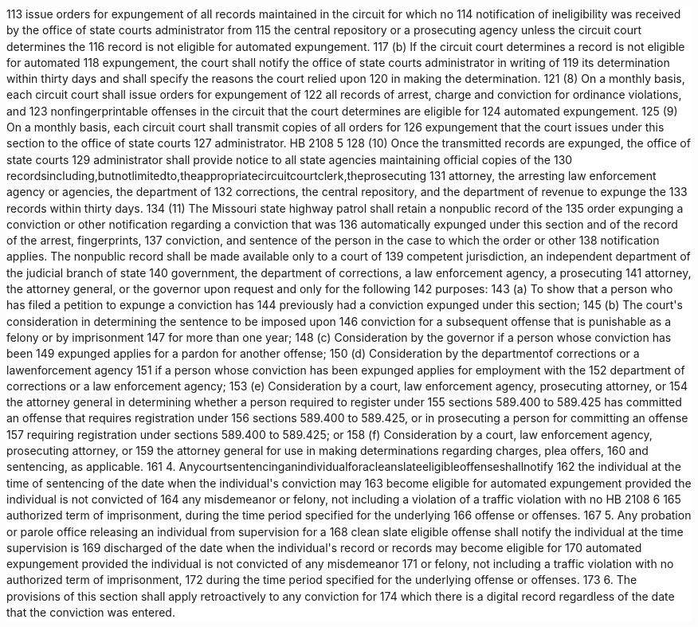113 issue orders for expungement of all records maintained in the circuit for which no
114 notification of ineligibility was received by the office of state courts administrator from
115 the central repository or a prosecuting agency unless the circuit court determines the
116 record is not eligible for automated expungement.
117 (b) If the circuit court determines a record is not eligible for automated
118 expungement, the court shall notify the office of state courts administrator in writing of
119 its determination within thirty days and shall specify the reasons the court relied upon
120 in making the determination.
121 (8) On a monthly basis, each circuit court shall issue orders for expungement of
122 all records of arrest, charge and conviction for ordinance violations, and
123 nonfingerprintable offenses in the circuit that the court determines are eligible for
124 automated expungement.
125 (9) On a monthly basis, each circuit court shall transmit copies of all orders for
126 expungement that the court issues under this section to the office of state courts
127 administrator.
HB 2108 5
128 (10) Once the transmitted records are expunged, the office of state courts
129 administrator shall provide notice to all state agencies maintaining official copies of the
130 recordsincluding,butnotlimitedto,theappropriatecircuitcourtclerk,theprosecuting
131 attorney, the arresting law enforcement agency or agencies, the department of
132 corrections, the central repository, and the department of revenue to expunge the
133 records within thirty days.
134 (11) The Missouri state highway patrol shall retain a nonpublic record of the
135 order expunging a conviction or other notification regarding a conviction that was
136 automatically expunged under this section and of the record of the arrest, fingerprints,
137 conviction, and sentence of the person in the case to which the order or other
138 notification applies. The nonpublic record shall be made available only to a court of
139 competent jurisdiction, an independent department of the judicial branch of state
140 government, the department of corrections, a law enforcement agency, a prosecuting
141 attorney, the attorney general, or the governor upon request and only for the following
142 purposes:
143 (a) To show that a person who has filed a petition to expunge a conviction has
144 previously had a conviction expunged under this section;
145 (b) The court's consideration in determining the sentence to be imposed upon
146 conviction for a subsequent offense that is punishable as a felony or by imprisonment
147 for more than one year;
148 (c) Consideration by the governor if a person whose conviction has been
149 expunged applies for a pardon for another offense;
150 (d) Consideration by the departmentof corrections or a lawenforcement agency
151 if a person whose conviction has been expunged applies for employment with the
152 department of corrections or a law enforcement agency;
153 (e) Consideration by a court, law enforcement agency, prosecuting attorney, or
154 the attorney general in determining whether a person required to register under
155 sections 589.400 to 589.425 has committed an offense that requires registration under
156 sections 589.400 to 589.425, or in prosecuting a person for committing an offense
157 requiring registration under sections 589.400 to 589.425; or
158 (f) Consideration by a court, law enforcement agency, prosecuting attorney, or
159 the attorney general for use in making determinations regarding charges, plea offers,
160 and sentencing, as applicable.
161 4. Anycourtsentencinganindividualforacleanslateeligibleoffenseshallnotify
162 the individual at the time of sentencing of the date when the individual's conviction may
163 become eligible for automated expungement provided the individual is not convicted of
164 any misdemeanor or felony, not including a violation of a traffic violation with no
HB 2108 6
165 authorized term of imprisonment, during the time period specified for the underlying
166 offense or offenses.
167 5. Any probation or parole office releasing an individual from supervision for a
168 clean slate eligible offense shall notify the individual at the time supervision is
169 discharged of the date when the individual's record or records may become eligible for
170 automated expungement provided the individual is not convicted of any misdemeanor
171 or felony, not including a traffic violation with no authorized term of imprisonment,
172 during the time period specified for the underlying offense or offenses.
173 6. The provisions of this section shall apply retroactively to any conviction for
174 which there is a digital record regardless of the date that the conviction was entered.